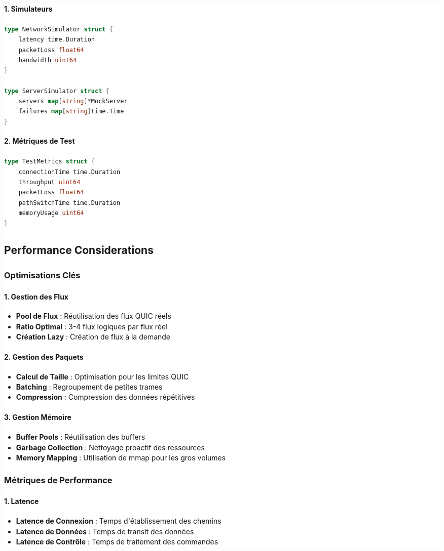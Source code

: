 #### 1. Simulateurs
```go
type NetworkSimulator struct {
    latency time.Duration
    packetLoss float64
    bandwidth uint64
}

type ServerSimulator struct {
    servers map[string]*MockServer
    failures map[string]time.Time
}
```

#### 2. Métriques de Test
```go
type TestMetrics struct {
    connectionTime time.Duration
    throughput uint64
    packetLoss float64
    pathSwitchTime time.Duration
    memoryUsage uint64
}
```

## Performance Considerations

### Optimisations Clés

#### 1. Gestion des Flux
- **Pool de Flux** : Réutilisation des flux QUIC réels
- **Ratio Optimal** : 3-4 flux logiques par flux réel
- **Création Lazy** : Création de flux à la demande

#### 2. Gestion des Paquets
- **Calcul de Taille** : Optimisation pour les limites QUIC
- **Batching** : Regroupement de petites trames
- **Compression** : Compression des données répétitives

#### 3. Gestion Mémoire
- **Buffer Pools** : Réutilisation des buffers
- **Garbage Collection** : Nettoyage proactif des ressources
- **Memory Mapping** : Utilisation de mmap pour les gros volumes

### Métriques de Performance

#### 1. Latence
- **Latence de Connexion** : Temps d'établissement des chemins
- **Latence de Données** : Temps de transit des données
- **Latence de Contrôle** : Temps de traitement des commandes

